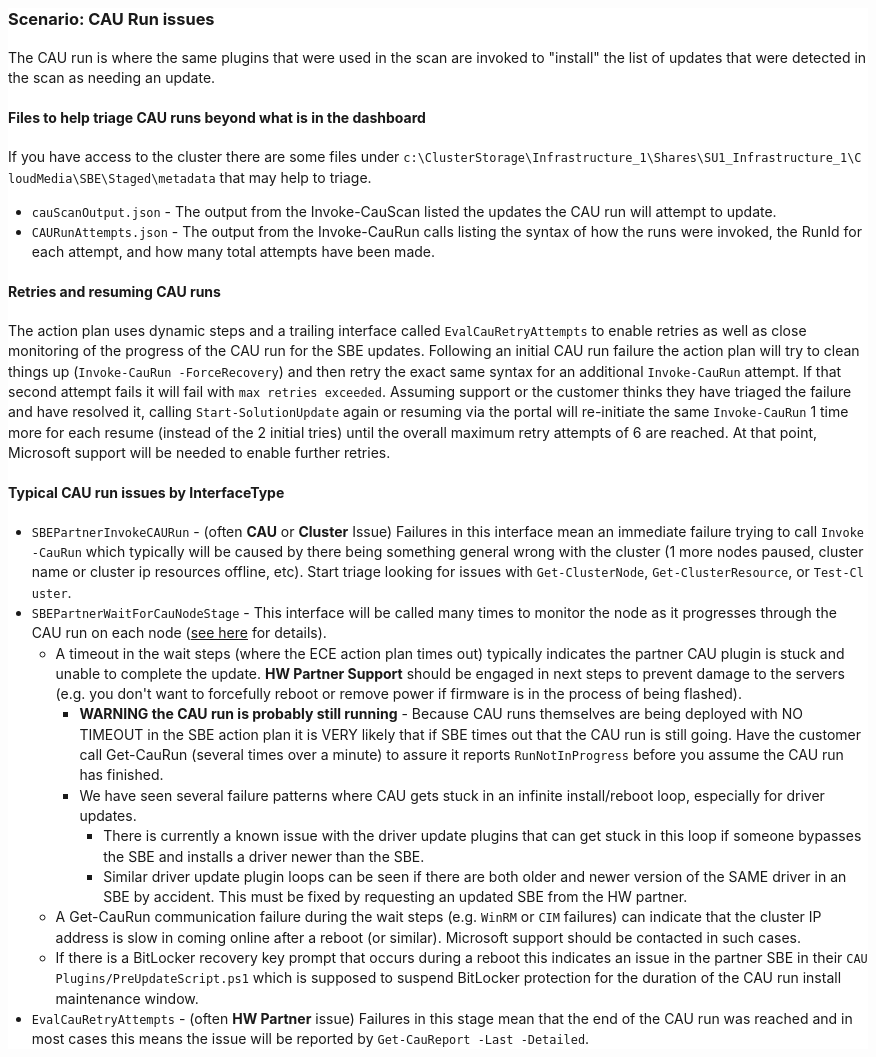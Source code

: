 ### Scenario: CAU Run issues
The CAU run is where the same plugins that were used in the scan are invoked to "install" the list of updates that were detected in the scan as needing an update.  

#### Files to help triage CAU runs beyond what is in the dashboard
If you have access to the cluster there are some files under `c:\ClusterStorage\Infrastructure_1\Shares\SU1_Infrastructure_1\CloudMedia\SBE\Staged\metadata` that may help to triage.
- `cauScanOutput.json` - The output from the Invoke-CauScan listed the updates the CAU run will attempt to update.
- `CAURunAttempts.json` - The output from the Invoke-CauRun calls listing the syntax of how the runs were invoked, the RunId for each attempt, and how many total attempts have been made.

#### Retries and resuming CAU runs
The action plan uses dynamic steps and a trailing interface called `EvalCauRetryAttempts` to enable retries as well as close monitoring of the progress of the CAU run for the SBE updates. Following an initial CAU run failure the action plan will try to clean things up (`Invoke-CauRun -ForceRecovery`) and then retry the exact same syntax for an additional `Invoke-CauRun` attempt.  If that second attempt fails it will fail with `max retries exceeded`.  Assuming support or the customer thinks they have triaged the failure and have resolved it, calling `Start-SolutionUpdate` again or resuming via the portal will re-initiate the same `Invoke-CauRun` 1 time more for each resume (instead of the 2 initial tries) until the overall maximum retry attempts of 6 are reached.  At that point, Microsoft support will be needed to enable further retries.

#### Typical CAU run issues by InterfaceType

- `SBEPartnerInvokeCAURun` - (often **CAU** or **Cluster** Issue) Failures in this interface mean an immediate failure trying to call `Invoke-CauRun` which typically will be caused by there being something general wrong with the cluster (1 more nodes paused, cluster name or cluster ip resources offline, etc).  Start triage looking for issues with `Get-ClusterNode`, `Get-ClusterResource`, or `Test-Cluster`.
- `SBEPartnerWaitForCauNodeStage` - This interface will be called many times to monitor the node as it progresses through the CAU run on each node ([see here](https://learn.microsoft.com/en-us/windows-server/failover-clustering/cluster-aware-updating#BKMK_OVER) for details).
  - A timeout in the wait steps (where the ECE action plan times out) typically indicates the partner CAU plugin is stuck and unable to complete the update.  **HW Partner Support** should be engaged in next steps to prevent damage to the servers (e.g. you don't want to forcefully reboot or remove power if firmware is in the process of being flashed).
     * **WARNING the CAU run is probably still running** - Because CAU runs themselves are being deployed with NO TIMEOUT in the SBE action plan it is VERY likely that if SBE times out that the CAU run is still going. Have the customer call Get-CauRun (several times over a minute) to assure it reports `RunNotInProgress` before you assume the CAU run has finished. 
      * We have seen several failure patterns where CAU gets stuck in an infinite install/reboot loop, especially for driver updates.
         * There is currently a known issue with the driver update plugins that can get stuck in this loop if someone bypasses the SBE and installs a driver newer than the SBE.
        * Similar driver update plugin loops can be seen if there are both older and newer version of the SAME driver in an SBE by accident. This must be fixed by requesting an updated SBE from the HW partner.
  - A Get-CauRun communication failure during the wait steps (e.g. `WinRM` or `CIM` failures) can indicate that the cluster IP address is slow in coming online after a reboot (or similar).  Microsoft support should be contacted in such cases.
  - If there is a BitLocker recovery key prompt that occurs during a reboot this indicates an issue in the partner SBE in their `CAUPlugins/PreUpdateScript.ps1` which is supposed to suspend BitLocker protection for the duration of the CAU run install maintenance window.
- `EvalCauRetryAttempts` - (often **HW Partner** issue) Failures in this stage mean that the end of the CAU run was reached and in most cases this means the issue will be reported by `Get-CauReport -Last -Detailed`. 